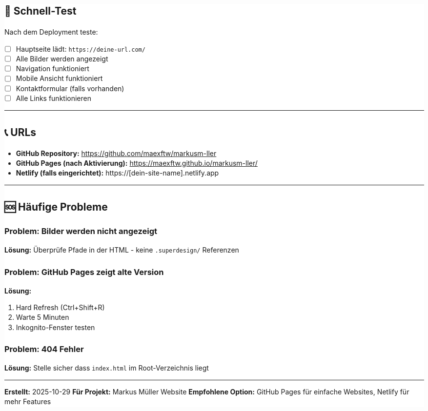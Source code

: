 
## 🧪 Schnell-Test

Nach dem Deployment teste:

- [ ] Hauptseite lädt: `https://deine-url.com/`
- [ ] Alle Bilder werden angezeigt
- [ ] Navigation funktioniert
- [ ] Mobile Ansicht funktioniert
- [ ] Kontaktformular (falls vorhanden)
- [ ] Alle Links funktionieren

---

## 📞 URLs

- **GitHub Repository:** https://github.com/maexftw/markusm-ller
- **GitHub Pages (nach Aktivierung):** https://maexftw.github.io/markusm-ller/
- **Netlify (falls eingerichtet):** https://[dein-site-name].netlify.app

---

## 🆘 Häufige Probleme

### Problem: Bilder werden nicht angezeigt
**Lösung:** Überprüfe Pfade in der HTML - keine `.superdesign/` Referenzen

### Problem: GitHub Pages zeigt alte Version
**Lösung:**
1. Hard Refresh (Ctrl+Shift+R)
2. Warte 5 Minuten
3. Inkognito-Fenster testen

### Problem: 404 Fehler
**Lösung:** Stelle sicher dass `index.html` im Root-Verzeichnis liegt

---

**Erstellt:** 2025-10-29
**Für Projekt:** Markus Müller Website
**Empfohlene Option:** GitHub Pages für einfache Websites, Netlify für mehr Features
